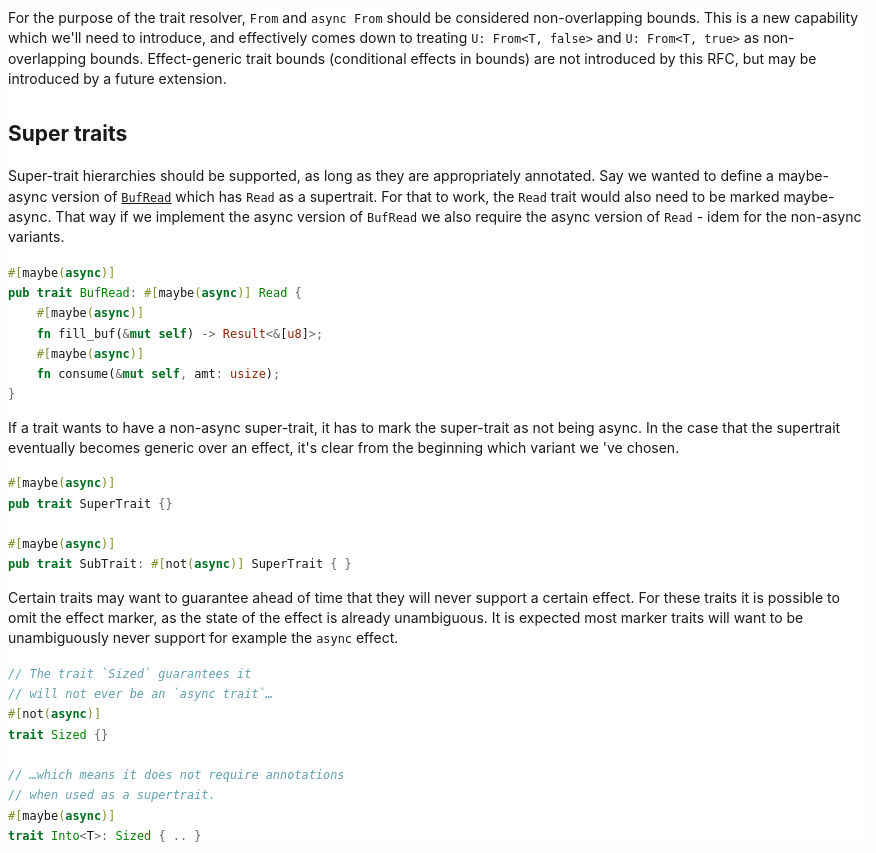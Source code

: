 For the purpose of the trait resolver, `From` and `async From` should be
considered non-overlapping bounds. This is a new capability which we'll need to
introduce, and effectively comes down to treating `U: From<T, false>` and `U:
From<T, true>` as non-overlapping bounds. Effect-generic trait bounds
(conditional effects in bounds) are not introduced by this RFC, but may be introduced
by a future extension.

## Super traits

Super-trait hierarchies should be supported, as long as they are appropriately
annotated. Say we wanted to define a maybe-async version of
[`BufRead`](https://doc.rust-lang.org/std/io/trait.BufRead.html) which has
`Read` as a supertrait. For that to work, the `Read` trait would also need to be
marked maybe-async. That way if we implement the async version of `BufRead` we
also require the async version of `Read` - idem for the non-async variants.

```rust
#[maybe(async)]
pub trait BufRead: #[maybe(async)] Read {
    #[maybe(async)]
    fn fill_buf(&mut self) -> Result<&[u8]>;
    #[maybe(async)]
    fn consume(&mut self, amt: usize);
}
```

If a trait wants to have a non-async super-trait, it has to mark the super-trait
as not being async. In the case that the supertrait eventually becomes generic
over an effect, it's clear from the beginning which variant we 've chosen. 

```rust
#[maybe(async)]
pub trait SuperTrait {}

#[maybe(async)]
pub trait SubTrait: #[not(async)] SuperTrait { }
```

Certain traits may want to guarantee ahead of time that they will never support
a certain effect. For these traits it is possible to omit the effect marker, as
the state of the effect is already unambiguous. It is expected most marker
traits will want to be unambiguously never support for example the `async`
effect.

```rust
// The trait `Sized` guarantees it
// will not ever be an `async trait`… 
#[not(async)]
trait Sized {}

// …which means it does not require annotations
// when used as a supertrait.
#[maybe(async)]
trait Into<T>: Sized { .. }
```


[summary]: #summary
[motivation]: #motivation
[^1]: In Rust 1.34 we stabilized a new trait: `TryInto`. This was supposed to be
[guide-level-explanation]: #guide-level-explanation
[reference-level-explanation]: #reference-level-explanation
[^asref]: this is just for the purpose of an example; I don't actually know of
[effect states]: #effect-states
[drawbacks]: #drawbacks
[prior-art]: #prior-art
[unresolved-questions]: #unresolved-questions
[alternatives]: #alternatives
[future-possibilities]: #future-possibilities